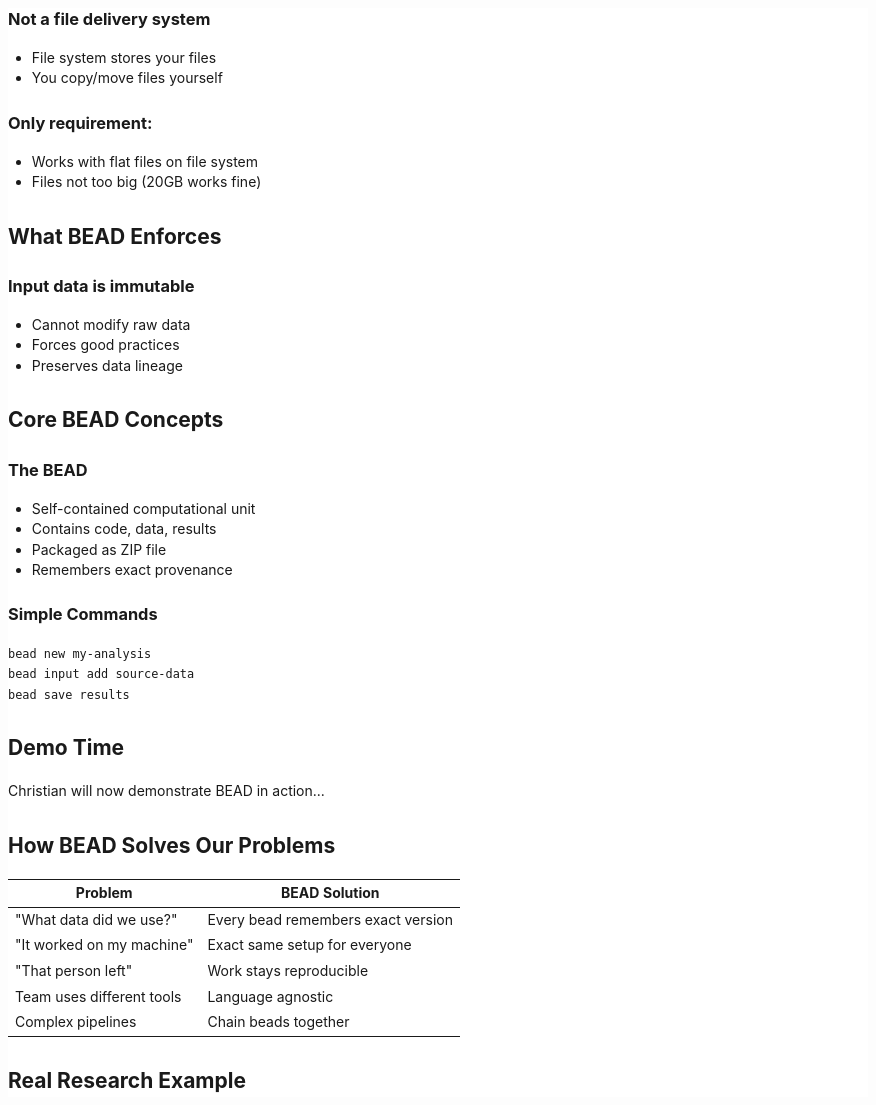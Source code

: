 ### Not a file delivery system
- File system stores your files
- You copy/move files yourself

### Only requirement:
- Works with flat files on file system
- Files not too big (20GB works fine)

## What BEAD Enforces

### Input data is immutable
- Cannot modify raw data
- Forces good practices
- Preserves data lineage

## Core BEAD Concepts

### The BEAD
- Self-contained computational unit
- Contains code, data, results
- Packaged as ZIP file
- Remembers exact provenance

### Simple Commands
```bash
bead new my-analysis
bead input add source-data
bead save results
```

## Demo Time

Christian will now demonstrate BEAD in action...

## How BEAD Solves Our Problems

| Problem | BEAD Solution |
|---------|---------------|
| "What data did we use?" | Every bead remembers exact version |
| "It worked on my machine" | Exact same setup for everyone |
| "That person left" | Work stays reproducible |
| Team uses different tools | Language agnostic |
| Complex pipelines | Chain beads together |

## Real Research Example
